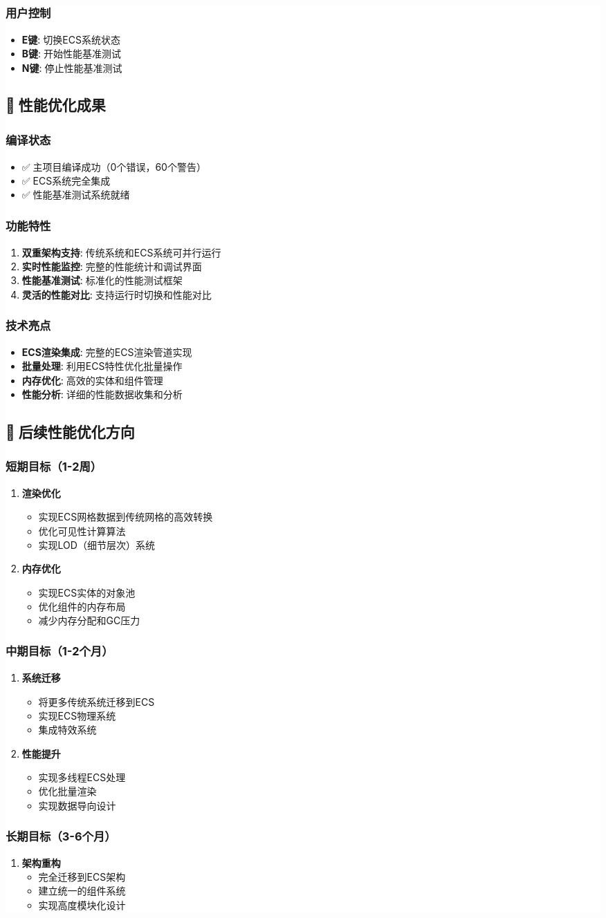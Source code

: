 ### 用户控制
- **E键**: 切换ECS系统状态
- **B键**: 开始性能基准测试
- **N键**: 停止性能基准测试

## 🎯 性能优化成果

### 编译状态
- ✅ 主项目编译成功（0个错误，60个警告）
- ✅ ECS系统完全集成
- ✅ 性能基准测试系统就绪

### 功能特性
1. **双重架构支持**: 传统系统和ECS系统可并行运行
2. **实时性能监控**: 完整的性能统计和调试界面
3. **性能基准测试**: 标准化的性能测试框架
4. **灵活的性能对比**: 支持运行时切换和性能对比

### 技术亮点
- **ECS渲染集成**: 完整的ECS渲染管道实现
- **批量处理**: 利用ECS特性优化批量操作
- **内存优化**: 高效的实体和组件管理
- **性能分析**: 详细的性能数据收集和分析

## 🔮 后续性能优化方向

### 短期目标（1-2周）
1. **渲染优化**
   - 实现ECS网格数据到传统网格的高效转换
   - 优化可见性计算算法
   - 实现LOD（细节层次）系统

2. **内存优化**
   - 实现ECS实体的对象池
   - 优化组件的内存布局
   - 减少内存分配和GC压力

### 中期目标（1-2个月）
1. **系统迁移**
   - 将更多传统系统迁移到ECS
   - 实现ECS物理系统
   - 集成特效系统

2. **性能提升**
   - 实现多线程ECS处理
   - 优化批量渲染
   - 实现数据导向设计

### 长期目标（3-6个月）
1. **架构重构**
   - 完全迁移到ECS架构
   - 建立统一的组件系统
   - 实现高度模块化设计
